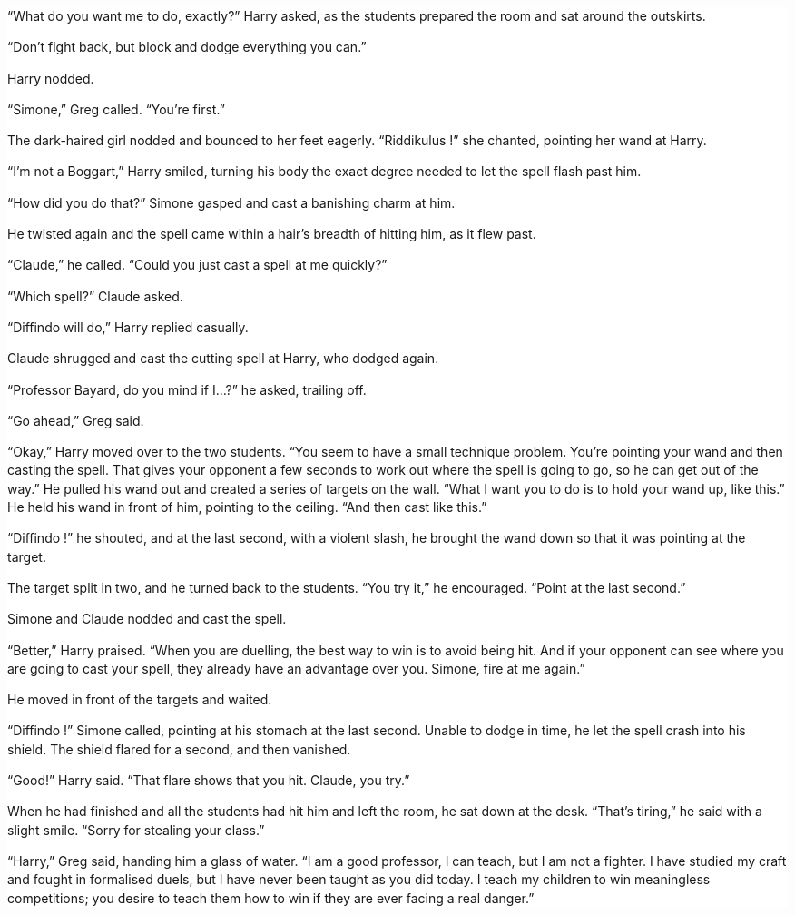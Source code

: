 “What do you want me to do, exactly?” Harry asked, as the students prepared the room and sat around the outskirts.

“Don’t fight back, but block and dodge everything you can.”

Harry nodded.

“Simone,” Greg called. “You’re first.”

The dark-haired girl nodded and bounced to her feet eagerly. “Riddikulus !” she chanted, pointing her wand at Harry.

“I’m not a Boggart,” Harry smiled, turning his body the exact degree needed to let the spell flash past him.

“How did you do that?” Simone gasped and cast a banishing charm at him.

He twisted again and the spell came within a hair’s breadth of hitting him, as it flew past.

“Claude,” he called. “Could you just cast a spell at me quickly?”

“Which spell?” Claude asked.

“Diffindo will do,” Harry replied casually.

Claude shrugged and cast the cutting spell at Harry, who dodged again.

“Professor Bayard, do you mind if I…?” he asked, trailing off.

“Go ahead,” Greg said.

“Okay,” Harry moved over to the two students. “You seem to have a small technique problem. You’re pointing your wand and then casting the spell. That gives your opponent a few seconds to work out where the spell is going to go, so he can get out of the way.” He pulled his wand out and created a series of targets on the wall. “What I want you to do is to hold your wand up, like this.” He held his wand in front of him, pointing to the ceiling. “And then cast like this.”

“Diffindo !” he shouted, and at the last second, with a violent slash, he brought the wand down so that it was pointing at the target.

The target split in two, and he turned back to the students. “You try it,” he encouraged. “Point at the last second.”

Simone and Claude nodded and cast the spell.

“Better,” Harry praised. “When you are duelling, the best way to win is to avoid being hit. And if your opponent can see where you are going to cast your spell, they already have an advantage over you. Simone, fire at me again.”

He moved in front of the targets and waited.

“Diffindo !” Simone called, pointing at his stomach at the last second. Unable to dodge in time, he let the spell crash into his shield. The shield flared for a second, and then vanished.

“Good!” Harry said. “That flare shows that you hit. Claude, you try.”

When he had finished and all the students had hit him and left the room, he sat down at the desk. “That’s tiring,” he said with a slight smile. “Sorry for stealing your class.”

“Harry,” Greg said, handing him a glass of water. “I am a good professor, I can teach, but I am not a fighter. I have studied my craft and fought in formalised duels, but I have never been taught as you did today. I teach my children to win meaningless competitions; you desire to teach them how to win if they are ever facing a real danger.”
